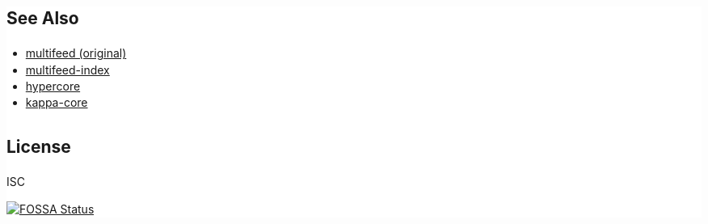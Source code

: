 ## See Also

- [multifeed (original)](https://github.com/kappa-db/multifeed)
- [multifeed-index](https://github.com/kappa-db/multifeed-index)
- [hypercore](https://github.com/mafintosh/hypercore)
- [kappa-core](https://github.com/kappa-db/kappa-core)

## License

ISC


[![FOSSA Status](https://app.fossa.com/api/projects/git%2Bgithub.com%2FDougAnderson444%2Fhypermultifeed.svg?type=large)](https://app.fossa.com/projects/git%2Bgithub.com%2FDougAnderson444%2Fhypermultifeed?ref=badge_large)